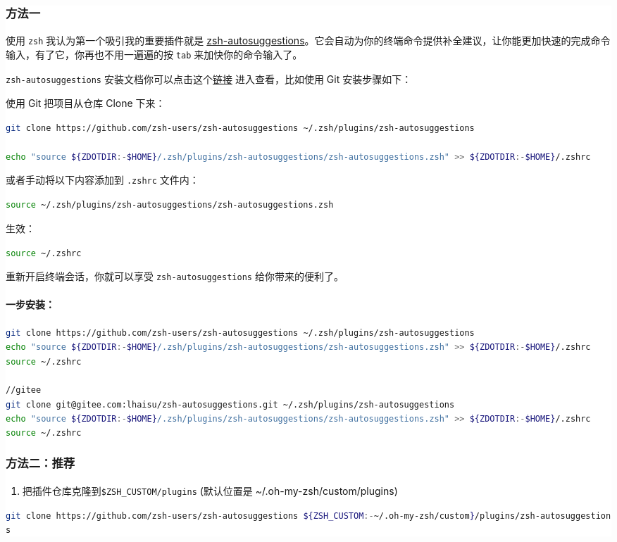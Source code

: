 ### 方法一

使用 `zsh` 我认为第一个吸引我的重要插件就是 [zsh-autosuggestions](https://github.com/zsh-users/zsh-autosuggestions)。它会自动为你的终端命令提供补全建议，让你能更加快速的完成命令输入，有了它，你再也不用一遍遍的按 `tab` 来加快你的命令输入了。

`zsh-autosuggestions` 安装文档你可以点击这个[链接](https://github.com/zsh-users/zsh-autosuggestions/blob/master/INSTALL.md) 进入查看，比如使用 Git 安装步骤如下：

使用 Git 把项目从仓库 Clone 下来：

```Bash
git clone https://github.com/zsh-users/zsh-autosuggestions ~/.zsh/plugins/zsh-autosuggestions

echo "source ${ZDOTDIR:-$HOME}/.zsh/plugins/zsh-autosuggestions/zsh-autosuggestions.zsh" >> ${ZDOTDIR:-$HOME}/.zshrc
```


或者手动将以下内容添加到 `.zshrc` 文件内：

```Bash
source ~/.zsh/plugins/zsh-autosuggestions/zsh-autosuggestions.zsh
```


生效：

```Bash
source ~/.zshrc
```


重新开启终端会话，你就可以享受 `zsh-autosuggestions` 给你带来的便利了。

#### 一步安装：

```Bash
git clone https://github.com/zsh-users/zsh-autosuggestions ~/.zsh/plugins/zsh-autosuggestions
echo "source ${ZDOTDIR:-$HOME}/.zsh/plugins/zsh-autosuggestions/zsh-autosuggestions.zsh" >> ${ZDOTDIR:-$HOME}/.zshrc
source ~/.zshrc

//gitee
git clone git@gitee.com:lhaisu/zsh-autosuggestions.git ~/.zsh/plugins/zsh-autosuggestions
echo "source ${ZDOTDIR:-$HOME}/.zsh/plugins/zsh-autosuggestions/zsh-autosuggestions.zsh" >> ${ZDOTDIR:-$HOME}/.zshrc
source ~/.zshrc
```


### 方法二：推荐

1. 把插件仓库克隆到`$ZSH_CUSTOM/plugins` (默认位置是 ~/.oh-my-zsh/custom/plugins)

```Bash
git clone https://github.com/zsh-users/zsh-autosuggestions ${ZSH_CUSTOM:-~/.oh-my-zsh/custom}/plugins/zsh-autosuggestions

```
